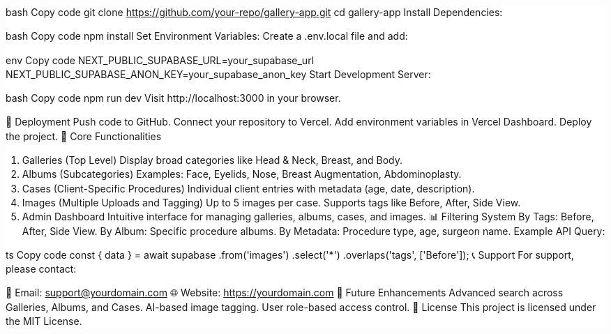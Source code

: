 bash
Copy code
git clone https://github.com/your-repo/gallery-app.git
cd gallery-app
Install Dependencies:

bash
Copy code
npm install
Set Environment Variables: Create a .env.local file and add:

env
Copy code
NEXT_PUBLIC_SUPABASE_URL=your_supabase_url
NEXT_PUBLIC_SUPABASE_ANON_KEY=your_supabase_anon_key
Start Development Server:

bash
Copy code
npm run dev
Visit http://localhost:3000 in your browser.

🚀 Deployment
Push code to GitHub.
Connect your repository to Vercel.
Add environment variables in Vercel Dashboard.
Deploy the project.
🎯 Core Functionalities
1. Galleries (Top Level)
Display broad categories like Head & Neck, Breast, and Body.
2. Albums (Subcategories)
Examples: Face, Eyelids, Nose, Breast Augmentation, Abdominoplasty.
3. Cases (Client-Specific Procedures)
Individual client entries with metadata (age, date, description).
4. Images (Multiple Uploads and Tagging)
Up to 5 images per case.
Supports tags like Before, After, Side View.
5. Admin Dashboard
Intuitive interface for managing galleries, albums, cases, and images.
📊 Filtering System
By Tags: Before, After, Side View.
By Album: Specific procedure albums.
By Metadata: Procedure type, age, surgeon name.
Example API Query:

ts
Copy code
const { data } = await supabase
  .from('images')
  .select('*')
  .overlaps('tags', ['Before']);
📞 Support
For support, please contact:

📧 Email: support@yourdomain.com
🌐 Website: https://yourdomain.com
📝 Future Enhancements
Advanced search across Galleries, Albums, and Cases.
AI-based image tagging.
User role-based access control.
📜 License
This project is licensed under the MIT License.

